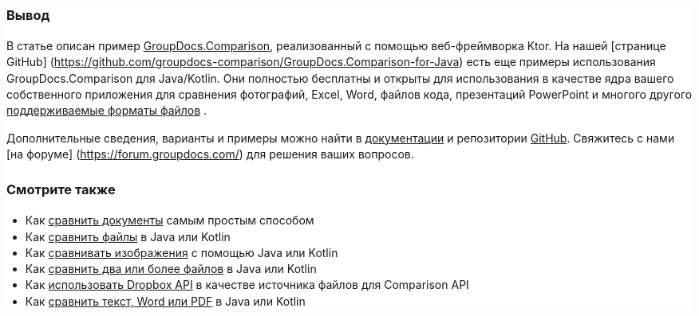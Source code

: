 ### Вывод

В статье описан пример [GroupDocs.Comparison](https://products.groupdocs.com/comparison/java/), реализованный с помощью веб-фреймворка Ktor. На нашей [странице GitHub] (https://github.com/groupdocs-comparison/GroupDocs.Comparison-for-Java) есть еще примеры использования GroupDocs.Comparison для Java/Kotlin. Они полностью бесплатны и открыты для использования в качестве ядра вашего собственного приложения для сравнения фотографий, Excel, Word, файлов кода, презентаций PowerPoint и многого другого [поддерживаемые форматы файлов](/comparison/java/supported-document-formats/) .

Дополнительные сведения, варианты и примеры можно найти в [документации](/comparison/java/getting-started/) и репозитории [GitHub](https://github.com/groupdocs-comparison). Свяжитесь с нами [на форуме] (https://forum.groupdocs.com/) для решения ваших вопросов.

### Смотрите также

* Как [сравнить документы](/comparison/java/how-to-compare-documents-in-the-easiest-way) самым простым способом
* Как [сравнить файлы](/comparison/java/how-to-compare-files-in-java-or-kotlin) в Java или Kotlin
* Как [сравнивать изображения](/comparison/java/how-to-compare-images-using-java-or-kotlin) с помощью Java или Kotlin
* Как [сравнить два или более файлов](/comparison/java/how-to-compare-two-or-more-files-in-java-or-kotlin) в Java или Kotlin
* Как [использовать Dropbox API](/comparison/java/how-to-use-dropbox-api-as-files-source-for-comparison-api) в качестве источника файлов для Comparison API
* Как [сравнить текст, Word или PDF](/comparison/java/how-to-compare-text-word-pdf-in-java-or-kotlin) в Java или Kotlin

